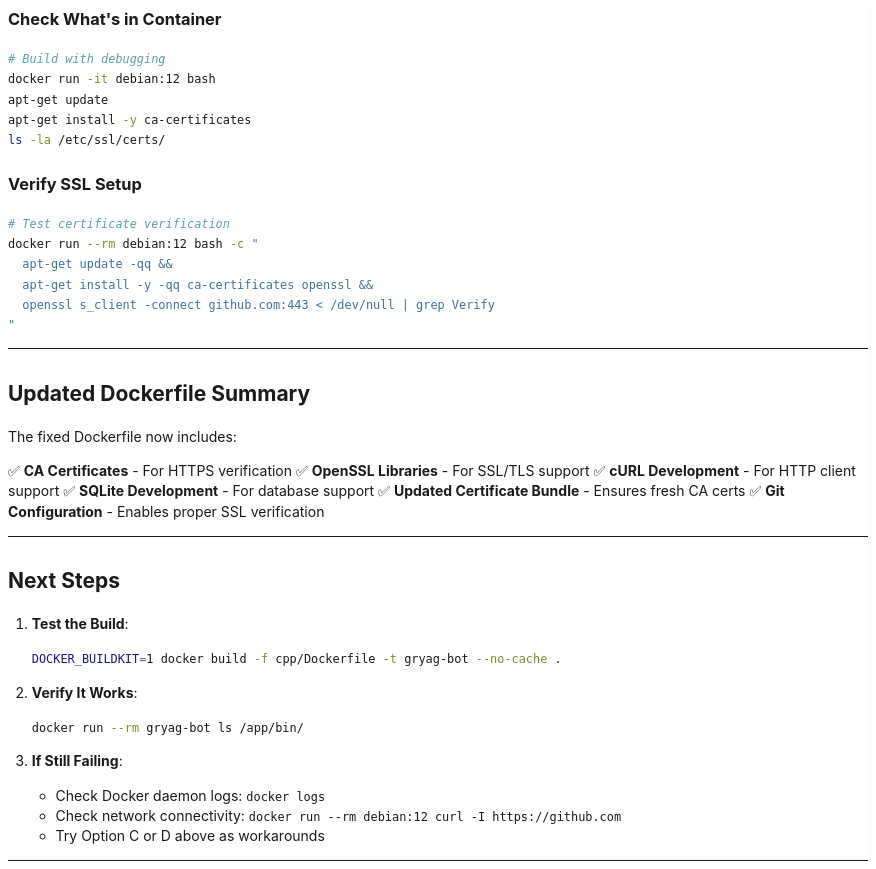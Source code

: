 ### Check What's in Container

```bash
# Build with debugging
docker run -it debian:12 bash
apt-get update
apt-get install -y ca-certificates
ls -la /etc/ssl/certs/
```

### Verify SSL Setup

```bash
# Test certificate verification
docker run --rm debian:12 bash -c "
  apt-get update -qq &&
  apt-get install -y -qq ca-certificates openssl &&
  openssl s_client -connect github.com:443 < /dev/null | grep Verify
"
```

---

## Updated Dockerfile Summary

The fixed Dockerfile now includes:

✅ **CA Certificates** - For HTTPS verification
✅ **OpenSSL Libraries** - For SSL/TLS support
✅ **cURL Development** - For HTTP client support
✅ **SQLite Development** - For database support
✅ **Updated Certificate Bundle** - Ensures fresh CA certs
✅ **Git Configuration** - Enables proper SSL verification

---

## Next Steps

1. **Test the Build**:
   ```bash
   DOCKER_BUILDKIT=1 docker build -f cpp/Dockerfile -t gryag-bot --no-cache .
   ```

2. **Verify It Works**:
   ```bash
   docker run --rm gryag-bot ls /app/bin/
   ```

3. **If Still Failing**:
   - Check Docker daemon logs: `docker logs`
   - Check network connectivity: `docker run --rm debian:12 curl -I https://github.com`
   - Try Option C or D above as workarounds

---

